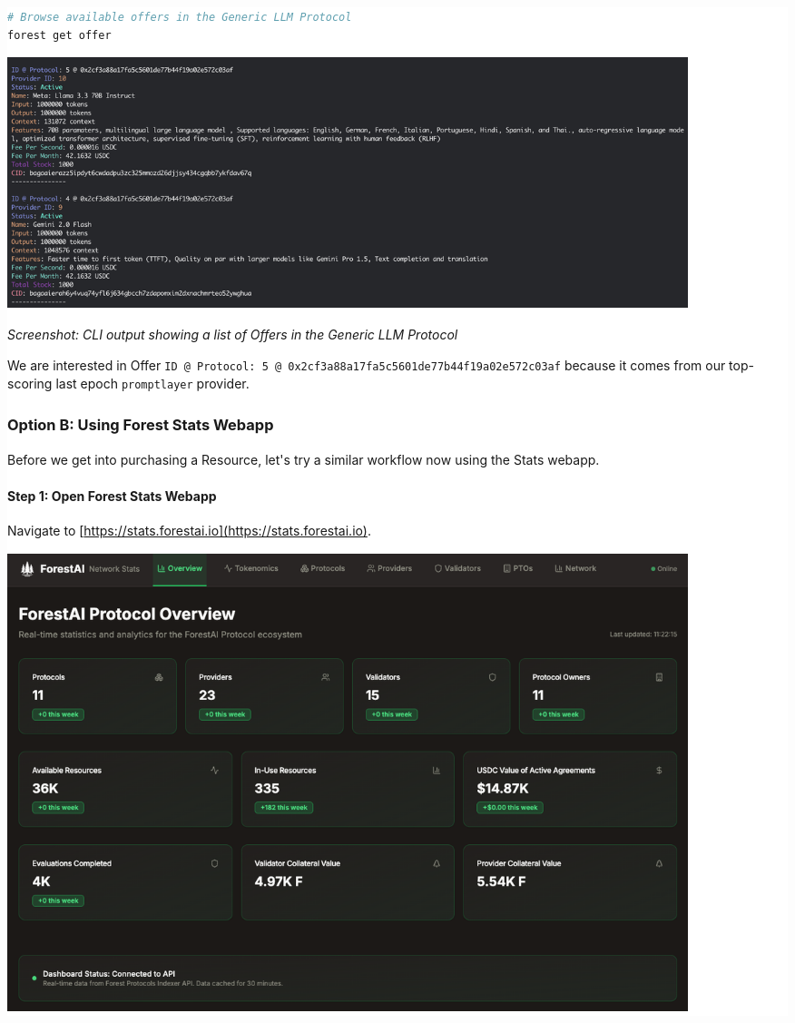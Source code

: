```bash
# Browse available offers in the Generic LLM Protocol
forest get offer
```

<img src="./img/screenshots/cli-get-offer-llm-2.png" alt="List of Offers in LLM Protocol" width="750">

*Screenshot: CLI output showing a list of Offers in the Generic LLM Protocol*

We are interested in Offer `ID @ Protocol: 5 @ 0x2cf3a88a17fa5c5601de77b44f19a02e572c03af` because it comes from our top-scoring last epoch `promptlayer` provider.

### Option B: Using Forest Stats Webapp

Before we get into purchasing a Resource, let's try a similar workflow now using the Stats webapp.

#### Step 1: Open Forest Stats Webapp

Navigate to [https://stats.forestai.io](https://stats.forestai.io).

<img src="./img/screenshots/stats-overview.png" alt="Forest Stats Homepage" width="750">